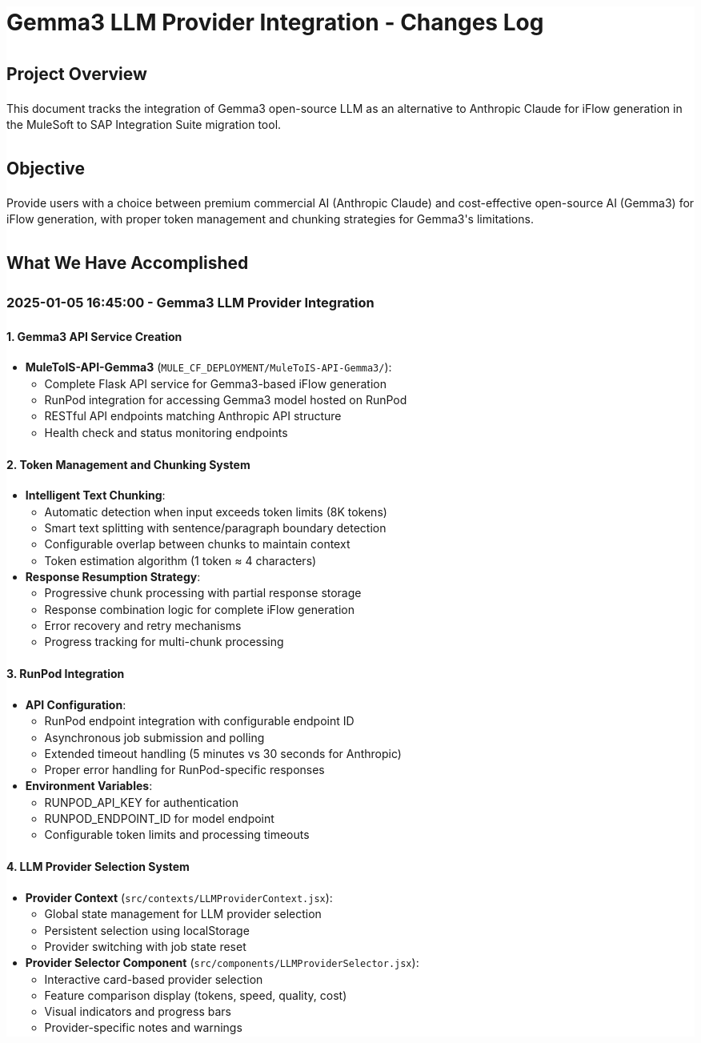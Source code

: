 # Gemma3 LLM Provider Integration - Changes Log

## Project Overview
This document tracks the integration of Gemma3 open-source LLM as an alternative to Anthropic Claude for iFlow generation in the MuleSoft to SAP Integration Suite migration tool.

## Objective
Provide users with a choice between premium commercial AI (Anthropic Claude) and cost-effective open-source AI (Gemma3) for iFlow generation, with proper token management and chunking strategies for Gemma3's limitations.

## What We Have Accomplished

### 2025-01-05 16:45:00 - Gemma3 LLM Provider Integration

#### 1. Gemma3 API Service Creation
- **MuleToIS-API-Gemma3** (`MULE_CF_DEPLOYMENT/MuleToIS-API-Gemma3/`):
  - Complete Flask API service for Gemma3-based iFlow generation
  - RunPod integration for accessing Gemma3 model hosted on RunPod
  - RESTful API endpoints matching Anthropic API structure
  - Health check and status monitoring endpoints

#### 2. Token Management and Chunking System
- **Intelligent Text Chunking**:
  - Automatic detection when input exceeds token limits (8K tokens)
  - Smart text splitting with sentence/paragraph boundary detection
  - Configurable overlap between chunks to maintain context
  - Token estimation algorithm (1 token ≈ 4 characters)
- **Response Resumption Strategy**:
  - Progressive chunk processing with partial response storage
  - Response combination logic for complete iFlow generation
  - Error recovery and retry mechanisms
  - Progress tracking for multi-chunk processing

#### 3. RunPod Integration
- **API Configuration**:
  - RunPod endpoint integration with configurable endpoint ID
  - Asynchronous job submission and polling
  - Extended timeout handling (5 minutes vs 30 seconds for Anthropic)
  - Proper error handling for RunPod-specific responses
- **Environment Variables**:
  - RUNPOD_API_KEY for authentication
  - RUNPOD_ENDPOINT_ID for model endpoint
  - Configurable token limits and processing timeouts

#### 4. LLM Provider Selection System
- **Provider Context** (`src/contexts/LLMProviderContext.jsx`):
  - Global state management for LLM provider selection
  - Persistent selection using localStorage
  - Provider switching with job state reset
- **Provider Selector Component** (`src/components/LLMProviderSelector.jsx`):
  - Interactive card-based provider selection
  - Feature comparison display (tokens, speed, quality, cost)
  - Visual indicators and progress bars
  - Provider-specific notes and warnings
